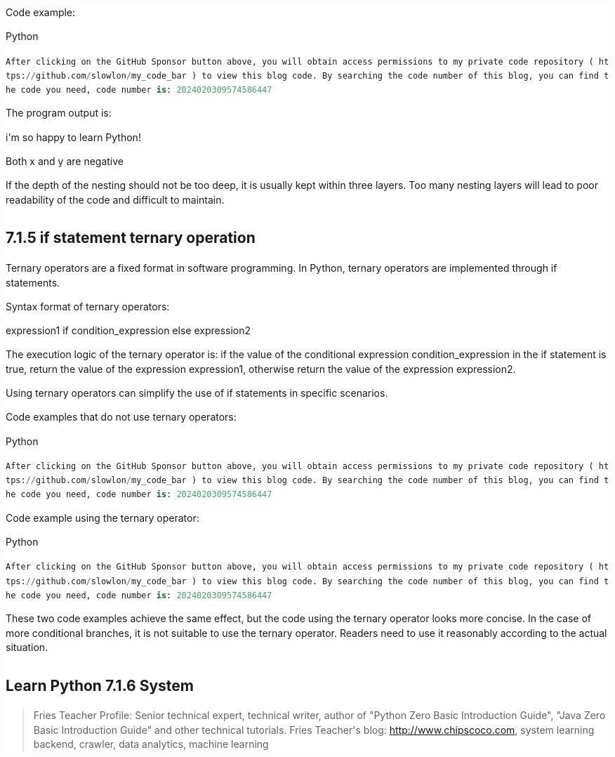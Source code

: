 Code example: 

Python 

 ```python  
After clicking on the GitHub Sponsor button above, you will obtain access permissions to my private code repository ( https://github.com/slowlon/my_code_bar ) to view this blog code. By searching the code number of this blog, you can find the code you need, code number is: 2024020309574586447
 ```  
The program output is: 

i'm so happy to learn Python!

Both x and y are negative 

If the depth of the nesting should not be too deep, it is usually kept within three layers. Too many nesting layers will lead to poor readability of the code and difficult to maintain. 

##  7.1.5 if statement ternary operation 

Ternary operators are a fixed format in software programming. In Python, ternary operators are implemented through if statements. 

Syntax format of ternary operators: 

expression1 if condition_expression else expression2 

The execution logic of the ternary operator is: if the value of the conditional expression condition_expression in the if statement is true, return the value of the expression expression1, otherwise return the value of the expression expression2. 

Using ternary operators can simplify the use of if statements in specific scenarios. 

Code examples that do not use ternary operators: 

Python 

 ```python  
After clicking on the GitHub Sponsor button above, you will obtain access permissions to my private code repository ( https://github.com/slowlon/my_code_bar ) to view this blog code. By searching the code number of this blog, you can find the code you need, code number is: 2024020309574586447
 ```  
Code example using the ternary operator: 

Python 

 ```python  
After clicking on the GitHub Sponsor button above, you will obtain access permissions to my private code repository ( https://github.com/slowlon/my_code_bar ) to view this blog code. By searching the code number of this blog, you can find the code you need, code number is: 2024020309574586447
 ```  
These two code examples achieve the same effect, but the code using the ternary operator looks more concise. In the case of more conditional branches, it is not suitable to use the ternary operator. Readers need to use it reasonably according to the actual situation. 

##  Learn Python 7.1.6 System 

>  Fries Teacher Profile: Senior technical expert, technical writer, author of "Python Zero Basic Introduction Guide", "Java Zero Basic Introduction Guide" and other technical tutorials. Fries Teacher's blog: http://www.chipscoco.com, system learning backend, crawler, data analytics, machine learning 
